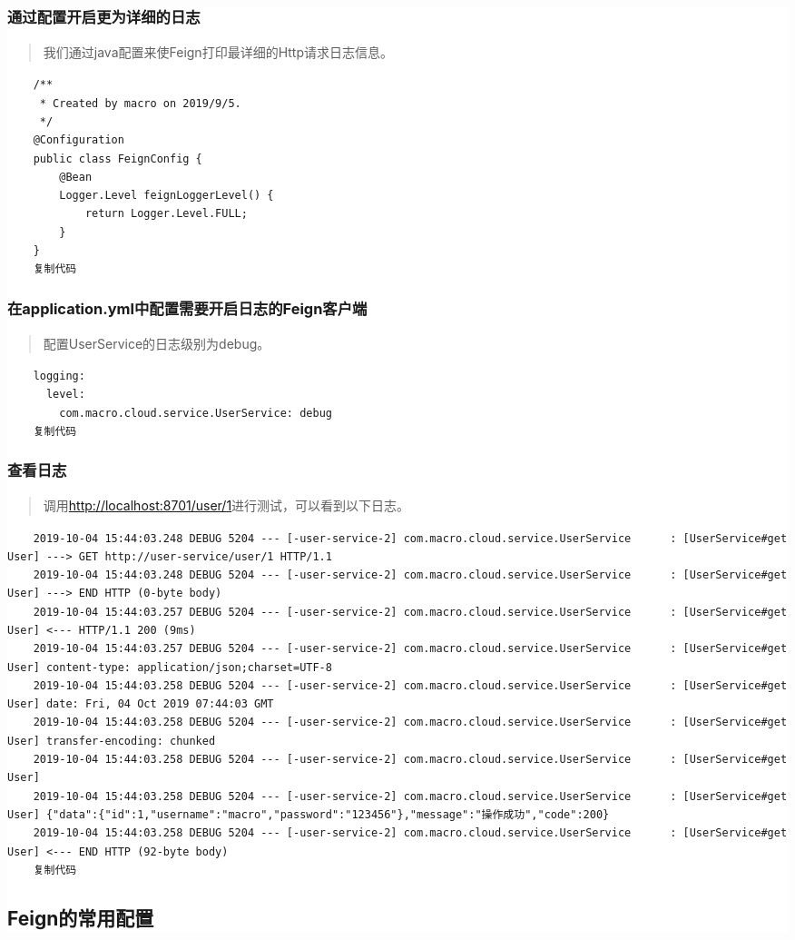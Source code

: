### 通过配置开启更为详细的日志

> 我们通过java配置来使Feign打印最详细的Http请求日志信息。

```
    /**
     * Created by macro on 2019/9/5.
     */
    @Configuration
    public class FeignConfig {
        @Bean
        Logger.Level feignLoggerLevel() {
            return Logger.Level.FULL;
        }
    }
    复制代码
```

### 在application.yml中配置需要开启日志的Feign客户端

> 配置UserService的日志级别为debug。

```
    logging:
      level:
        com.macro.cloud.service.UserService: debug
    复制代码
```
### 查看日志

> 调用[http://localhost:8701/user/1](http://localhost:8701/user/1)进行测试，可以看到以下日志。

```
    2019-10-04 15:44:03.248 DEBUG 5204 --- [-user-service-2] com.macro.cloud.service.UserService      : [UserService#getUser] ---> GET http://user-service/user/1 HTTP/1.1
    2019-10-04 15:44:03.248 DEBUG 5204 --- [-user-service-2] com.macro.cloud.service.UserService      : [UserService#getUser] ---> END HTTP (0-byte body)
    2019-10-04 15:44:03.257 DEBUG 5204 --- [-user-service-2] com.macro.cloud.service.UserService      : [UserService#getUser] <--- HTTP/1.1 200 (9ms)
    2019-10-04 15:44:03.257 DEBUG 5204 --- [-user-service-2] com.macro.cloud.service.UserService      : [UserService#getUser] content-type: application/json;charset=UTF-8
    2019-10-04 15:44:03.258 DEBUG 5204 --- [-user-service-2] com.macro.cloud.service.UserService      : [UserService#getUser] date: Fri, 04 Oct 2019 07:44:03 GMT
    2019-10-04 15:44:03.258 DEBUG 5204 --- [-user-service-2] com.macro.cloud.service.UserService      : [UserService#getUser] transfer-encoding: chunked
    2019-10-04 15:44:03.258 DEBUG 5204 --- [-user-service-2] com.macro.cloud.service.UserService      : [UserService#getUser] 
    2019-10-04 15:44:03.258 DEBUG 5204 --- [-user-service-2] com.macro.cloud.service.UserService      : [UserService#getUser] {"data":{"id":1,"username":"macro","password":"123456"},"message":"操作成功","code":200}
    2019-10-04 15:44:03.258 DEBUG 5204 --- [-user-service-2] com.macro.cloud.service.UserService      : [UserService#getUser] <--- END HTTP (92-byte body)
    复制代码
```
## Feign的常用配置
